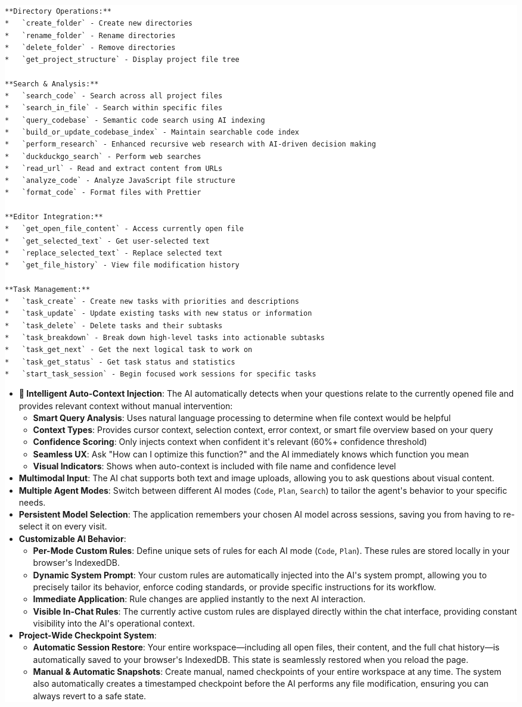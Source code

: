     **Directory Operations:**
    *   `create_folder` - Create new directories
    *   `rename_folder` - Rename directories  
    *   `delete_folder` - Remove directories
    *   `get_project_structure` - Display project file tree
    
    **Search & Analysis:**
    *   `search_code` - Search across all project files
    *   `search_in_file` - Search within specific files
    *   `query_codebase` - Semantic code search using AI indexing
    *   `build_or_update_codebase_index` - Maintain searchable code index
    *   `perform_research` - Enhanced recursive web research with AI-driven decision making
    *   `duckduckgo_search` - Perform web searches
    *   `read_url` - Read and extract content from URLs
    *   `analyze_code` - Analyze JavaScript file structure
    *   `format_code` - Format files with Prettier
    
    **Editor Integration:**
    *   `get_open_file_content` - Access currently open file
    *   `get_selected_text` - Get user-selected text
    *   `replace_selected_text` - Replace selected text
    *   `get_file_history` - View file modification history
    
    **Task Management:**
    *   `task_create` - Create new tasks with priorities and descriptions
    *   `task_update` - Update existing tasks with new status or information
    *   `task_delete` - Delete tasks and their subtasks
    *   `task_breakdown` - Break down high-level tasks into actionable subtasks
    *   `task_get_next` - Get the next logical task to work on
    *   `task_get_status` - Get task status and statistics
    *   `start_task_session` - Begin focused work sessions for specific tasks
*   **🤖 Intelligent Auto-Context Injection**: The AI automatically detects when your questions relate to the currently opened file and provides relevant context without manual intervention:
    *   **Smart Query Analysis**: Uses natural language processing to determine when file context would be helpful
    *   **Context Types**: Provides cursor context, selection context, error context, or smart file overview based on your query
    *   **Confidence Scoring**: Only injects context when confident it's relevant (60%+ confidence threshold)
    *   **Seamless UX**: Ask "How can I optimize this function?" and the AI immediately knows which function you mean
    *   **Visual Indicators**: Shows when auto-context is included with file name and confidence level
*   **Multimodal Input**: The AI chat supports both text and image uploads, allowing you to ask questions about visual content.
*   **Multiple Agent Modes**: Switch between different AI modes (`Code`, `Plan`, `Search`) to tailor the agent's behavior to your specific needs.
*   **Persistent Model Selection**: The application remembers your chosen AI model across sessions, saving you from having to re-select it on every visit.
*   **Customizable AI Behavior**:
    *   **Per-Mode Custom Rules**: Define unique sets of rules for each AI mode (`Code`, `Plan`). These rules are stored locally in your browser's IndexedDB.
    *   **Dynamic System Prompt**: Your custom rules are automatically injected into the AI's system prompt, allowing you to precisely tailor its behavior, enforce coding standards, or provide specific instructions for its workflow.
    *   **Immediate Application**: Rule changes are applied instantly to the next AI interaction.
    *   **Visible In-Chat Rules**: The currently active custom rules are displayed directly within the chat interface, providing constant visibility into the AI's operational context.
*   **Project-Wide Checkpoint System**:
    *   **Automatic Session Restore**: Your entire workspace—including all open files, their content, and the full chat history—is automatically saved to your browser's IndexedDB. This state is seamlessly restored when you reload the page.
    *   **Manual & Automatic Snapshots**: Create manual, named checkpoints of your entire workspace at any time. The system also automatically creates a timestamped checkpoint before the AI performs any file modification, ensuring you can always revert to a safe state.